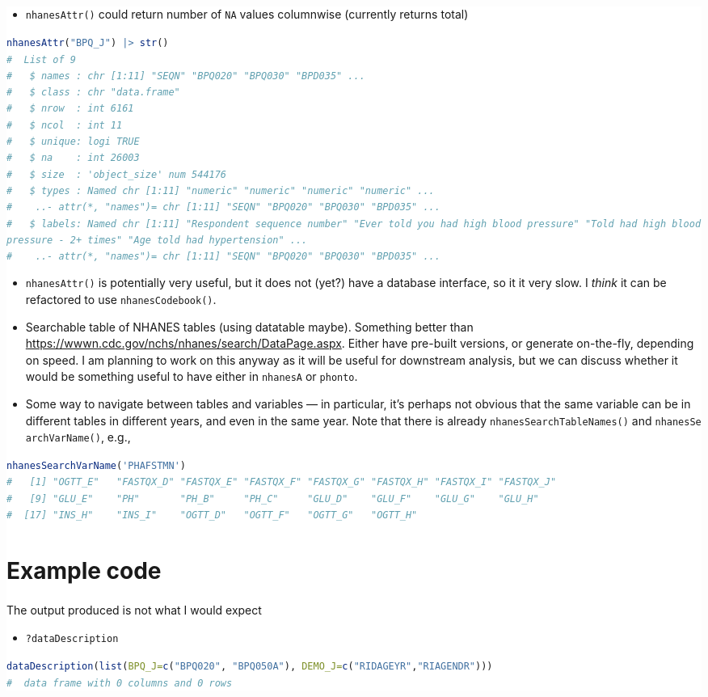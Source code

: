   - `nhanesAttr()` could return number of `NA` values columnwise
    (currently returns total)



``` r
nhanesAttr("BPQ_J") |> str()
#  List of 9
#   $ names : chr [1:11] "SEQN" "BPQ020" "BPQ030" "BPD035" ...
#   $ class : chr "data.frame"
#   $ nrow  : int 6161
#   $ ncol  : int 11
#   $ unique: logi TRUE
#   $ na    : int 26003
#   $ size  : 'object_size' num 544176
#   $ types : Named chr [1:11] "numeric" "numeric" "numeric" "numeric" ...
#    ..- attr(*, "names")= chr [1:11] "SEQN" "BPQ020" "BPQ030" "BPD035" ...
#   $ labels: Named chr [1:11] "Respondent sequence number" "Ever told you had high blood pressure" "Told had high blood pressure - 2+ times" "Age told had hypertension" ...
#    ..- attr(*, "names")= chr [1:11] "SEQN" "BPQ020" "BPQ030" "BPD035" ...
```

  - `nhanesAttr()` is potentially very useful, but it does not (yet?)
    have a database interface, so it it very slow. I *think* it can be
    refactored to use `nhanesCodebook()`.

  - Searchable table of NHANES tables (using datatable maybe). Something
    better than <https://wwwn.cdc.gov/nchs/nhanes/search/DataPage.aspx>.
    Either have pre-built versions, or generate on-the-fly, depending on
    speed. I am planning to work on this anyway as it will be useful for
    downstream analysis, but we can discuss whether it would be
    something useful to have either in `nhanesA` or `phonto`.

  - Some way to navigate between tables and variables — in particular,
    it’s perhaps not obvious that the same variable can be in different
    tables in different years, and even in the same year. Note that
    there is already `nhanesSearchTableNames()` and
    `nhanesSearchVarName()`, e.g.,



``` r
nhanesSearchVarName('PHAFSTMN')
#   [1] "OGTT_E"   "FASTQX_D" "FASTQX_E" "FASTQX_F" "FASTQX_G" "FASTQX_H" "FASTQX_I" "FASTQX_J"
#   [9] "GLU_E"    "PH"       "PH_B"     "PH_C"     "GLU_D"    "GLU_F"    "GLU_G"    "GLU_H"   
#  [17] "INS_H"    "INS_I"    "OGTT_D"   "OGTT_F"   "OGTT_G"   "OGTT_H"
```

# Example code

The output produced is not what I would expect

  - `?dataDescription`



``` r
dataDescription(list(BPQ_J=c("BPQ020", "BPQ050A"), DEMO_J=c("RIDAGEYR","RIAGENDR")))
#  data frame with 0 columns and 0 rows
```

